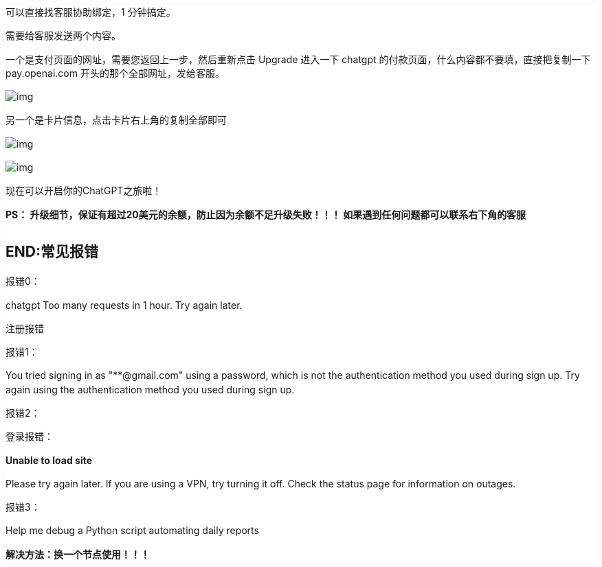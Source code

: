 可以直接找客服协助绑定，1 分钟搞定。

需要给客服发送两个内容。

一个是支付页面的网址，需要您返回上一步，然后重新点击 Upgrade 进入一下 chatgpt 的付款页面，什么内容都不要填，直接把复制一下 pay.openai.com 开头的那个全部网址，发给客服。

![img](https://pic1.zhimg.com/80/v2-bb0b23d69c9c4e7749d62263333cfbae_720w.png)

另一个是卡片信息，点击卡片右上角的复制全部即可

![img](https://picx.zhimg.com/80/v2-358eb32523533772da0a86d03e841705_720w.png)

![img](https://picx.zhimg.com/80/v2-de44185306c9e68d402bd71bc908f525_720w.png)

现在可以开启你的ChatGPT之旅啦！



**PS： 升级细节，保证有超过20美元的余额，防止因为余额不足升级失败！！！ 如果遇到任何问题都可以联系右下角的客服**

## END:常见报错

报错0：

chatgpt Too many requests in 1 hour. Try again later.

注册报错

报错1：

You tried signing in as "**@gmail.com" using a password, which is not the authentication method you used during sign up. Try again using the authentication method you used during sign up.

报错2：

登录报错：

**Unable to load site**

Please try again later. lf you are using a VPN, try turning it off.
Check the status page for information on outages.

报错3：

Help me debug a Python script automating daily reports

**解决方法：换一个节点使用！！！**

